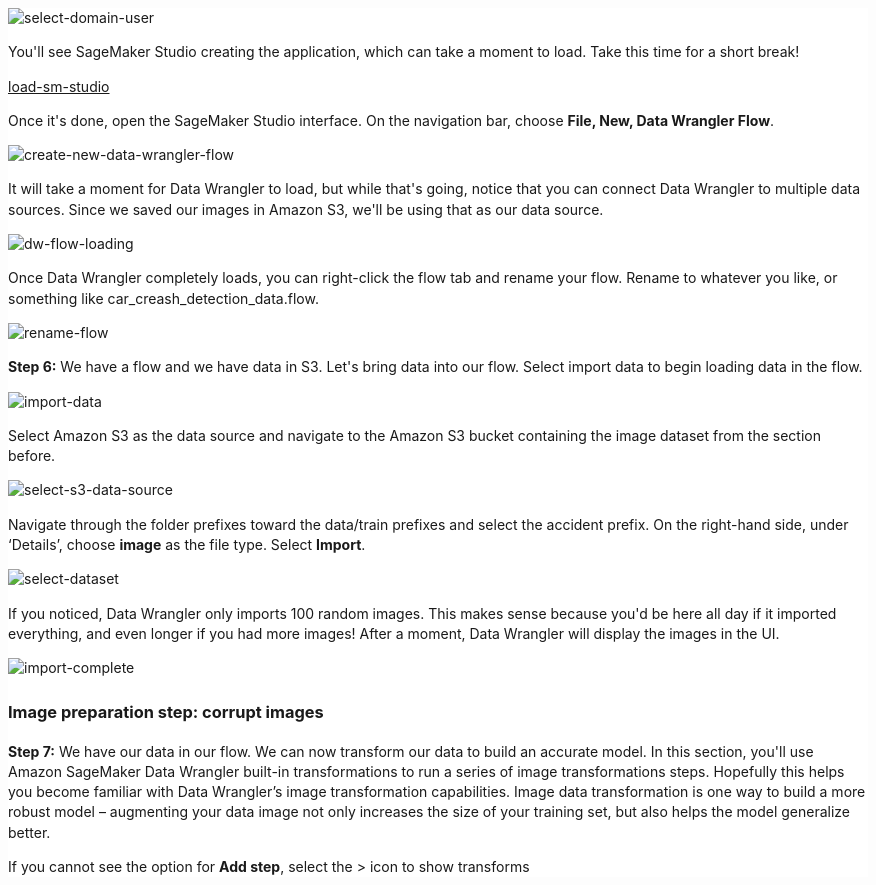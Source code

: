 ![select-domain-user](content/tutorials/sm-dw-image-prep/images/select-domain-user.png)

You'll see SageMaker Studio creating the application, which can take a moment to load. Take this time for a short break!

[load-sm-studio](content/tutorials/sm-dw-image-prep/images/load-sm-studio.png)
    
Once it's done, open the SageMaker Studio interface. On the navigation bar, choose **File, New, Data Wrangler Flow**.

![create-new-data-wrangler-flow](content/tutorials/sm-dw-image-prep/images/create-new-data-wrangler-flow.png)

It will take a moment for Data Wrangler to load, but while that's going, notice that you can connect Data Wrangler to multiple data sources. Since we saved our images in Amazon S3, we'll be using that as our data source.

![dw-flow-loading](content/tutorials/sm-dw-image-prep/images/dw-flow-loading.png)
  
Once Data Wrangler completely loads, you can right-click the flow tab and rename your flow. Rename to whatever you like, or something like car_creash_detection_data.flow.

![rename-flow](content/tutorials/sm-dw-image-prep/images/rename-flow.png)

**Step 6:** We have a flow and we have data in S3. Let's bring data into our flow. Select import data to begin loading data in the flow.

![import-data](content/tutorials/sm-dw-image-prep/images/import-data.png)

Select Amazon S3 as the data source and navigate to the Amazon S3 bucket containing the image dataset from the section before.

![select-s3-data-source](content/tutorials/sm-dw-image-prep/images/select-s3-data-source.png)

Navigate through the folder prefixes toward the data/train prefixes and select the accident prefix. On the right-hand side, under ‘Details’, choose **image** as the file type. Select **Import**.

![select-dataset](content/tutorials/sm-dw-image-prep/images/select-dataset.png)

If you noticed, Data Wrangler only imports 100 random images. This makes sense because you'd be here all day if it imported everything, and even longer if you had more images! After a moment, Data Wrangler will display the images in the UI.

![import-complete](content/tutorials/sm-dw-image-prep/images/import-complete.png) 

### Image preparation step: corrupt images

**Step 7:** We have our data in our flow. We can now transform our data to build an accurate model. In this section, you'll use Amazon SageMaker Data Wrangler built-in transformations to run a series of image transformations steps. Hopefully this helps you become familiar with Data Wrangler’s image transformation capabilities. Image data transformation is one way to build a more robust model – augmenting your data image not only increases the size of your training set, but also helps the model generalize better.

If you cannot see the option for **Add step**, select the > icon to show transforms
